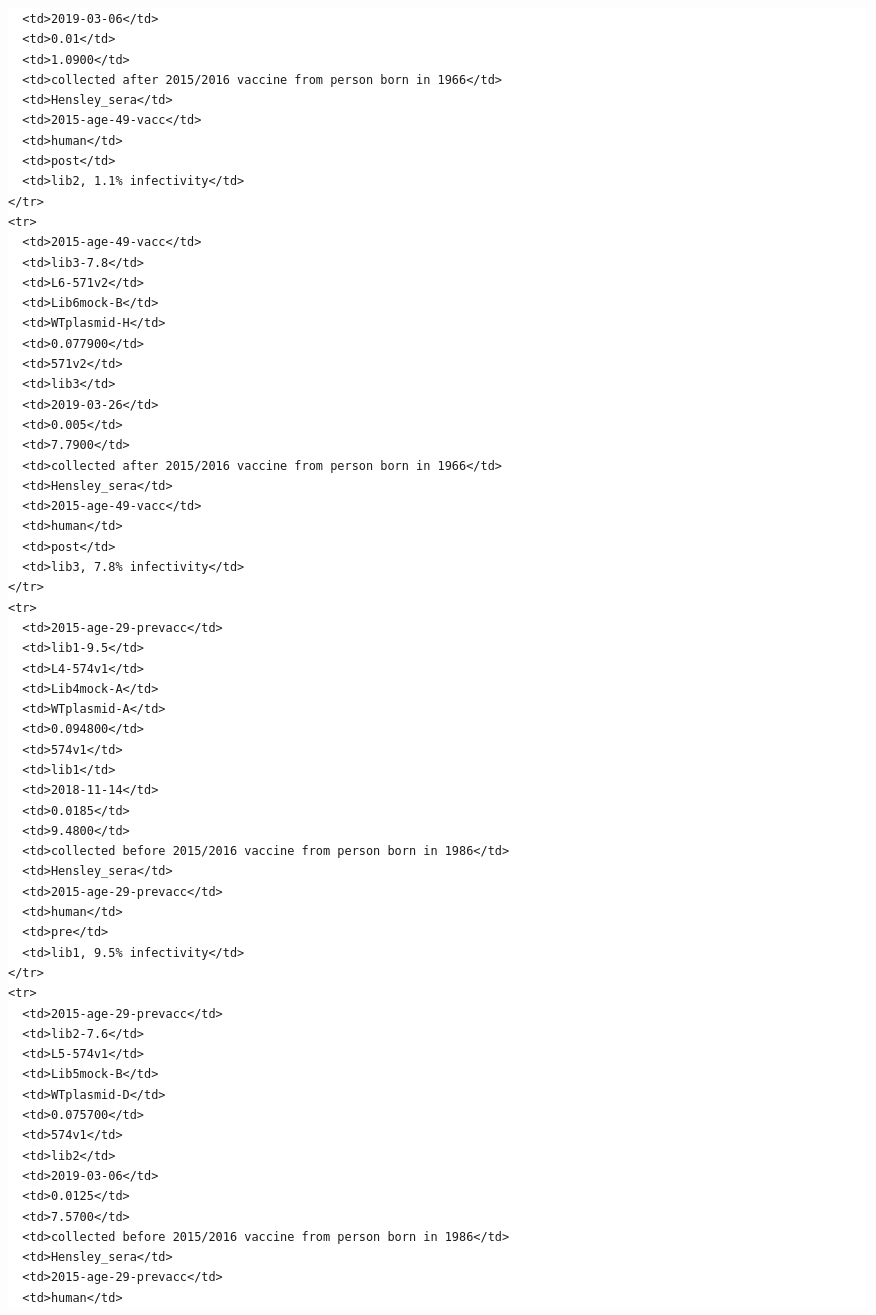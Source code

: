       <td>2019-03-06</td>
      <td>0.01</td>
      <td>1.0900</td>
      <td>collected after 2015/2016 vaccine from person born in 1966</td>
      <td>Hensley_sera</td>
      <td>2015-age-49-vacc</td>
      <td>human</td>
      <td>post</td>
      <td>lib2, 1.1% infectivity</td>
    </tr>
    <tr>
      <td>2015-age-49-vacc</td>
      <td>lib3-7.8</td>
      <td>L6-571v2</td>
      <td>Lib6mock-B</td>
      <td>WTplasmid-H</td>
      <td>0.077900</td>
      <td>571v2</td>
      <td>lib3</td>
      <td>2019-03-26</td>
      <td>0.005</td>
      <td>7.7900</td>
      <td>collected after 2015/2016 vaccine from person born in 1966</td>
      <td>Hensley_sera</td>
      <td>2015-age-49-vacc</td>
      <td>human</td>
      <td>post</td>
      <td>lib3, 7.8% infectivity</td>
    </tr>
    <tr>
      <td>2015-age-29-prevacc</td>
      <td>lib1-9.5</td>
      <td>L4-574v1</td>
      <td>Lib4mock-A</td>
      <td>WTplasmid-A</td>
      <td>0.094800</td>
      <td>574v1</td>
      <td>lib1</td>
      <td>2018-11-14</td>
      <td>0.0185</td>
      <td>9.4800</td>
      <td>collected before 2015/2016 vaccine from person born in 1986</td>
      <td>Hensley_sera</td>
      <td>2015-age-29-prevacc</td>
      <td>human</td>
      <td>pre</td>
      <td>lib1, 9.5% infectivity</td>
    </tr>
    <tr>
      <td>2015-age-29-prevacc</td>
      <td>lib2-7.6</td>
      <td>L5-574v1</td>
      <td>Lib5mock-B</td>
      <td>WTplasmid-D</td>
      <td>0.075700</td>
      <td>574v1</td>
      <td>lib2</td>
      <td>2019-03-06</td>
      <td>0.0125</td>
      <td>7.5700</td>
      <td>collected before 2015/2016 vaccine from person born in 1986</td>
      <td>Hensley_sera</td>
      <td>2015-age-29-prevacc</td>
      <td>human</td>